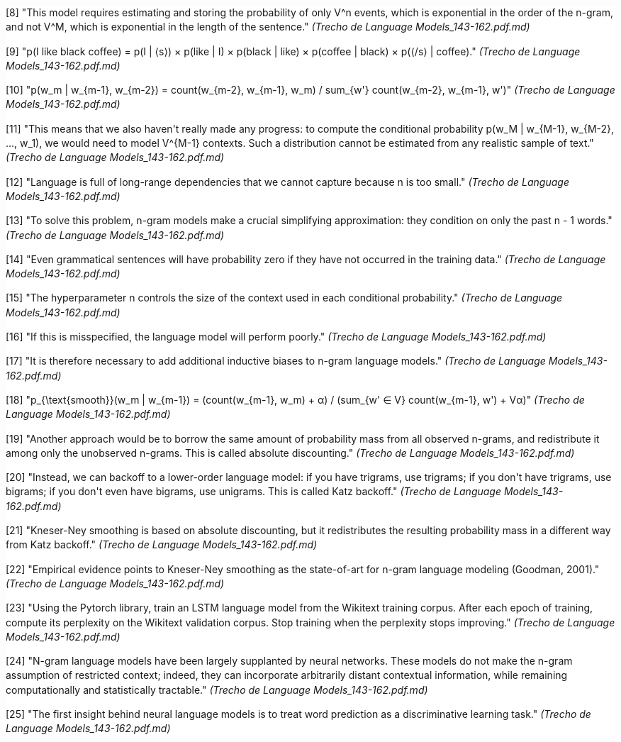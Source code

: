 [8] "This model requires estimating and storing the probability of only V^n events, which is exponential in the order of the n-gram, and not V^M, which is exponential in the length of the sentence." *(Trecho de Language Models_143-162.pdf.md)*

[9] "p(I like black coffee) = p(I | ⟨s⟩) × p(like | I) × p(black | like) × p(coffee | black) × p(⟨/s⟩ | coffee)." *(Trecho de Language Models_143-162.pdf.md)*

[10] "p(w_m | w_{m-1}, w_{m-2}) = count(w_{m-2}, w_{m-1}, w_m) / sum_{w'} count(w_{m-2}, w_{m-1}, w')" *(Trecho de Language Models_143-162.pdf.md)*

[11] "This means that we also haven't really made any progress: to compute the conditional probability p(w_M | w_{M-1}, w_{M-2}, ..., w_1), we would need to model V^{M-1} contexts. Such a distribution cannot be estimated from any realistic sample of text." *(Trecho de Language Models_143-162.pdf.md)*

[12] "Language is full of long-range dependencies that we cannot capture because n is too small." *(Trecho de Language Models_143-162.pdf.md)*

[13] "To solve this problem, n-gram models make a crucial simplifying approximation: they condition on only the past n - 1 words." *(Trecho de Language Models_143-162.pdf.md)*

[14] "Even grammatical sentences will have probability zero if they have not occurred in the training data." *(Trecho de Language Models_143-162.pdf.md)*

[15] "The hyperparameter n controls the size of the context used in each conditional probability." *(Trecho de Language Models_143-162.pdf.md)*

[16] "If this is misspecified, the language model will perform poorly." *(Trecho de Language Models_143-162.pdf.md)*

[17] "It is therefore necessary to add additional inductive biases to n-gram language models." *(Trecho de Language Models_143-162.pdf.md)*

[18] "p_{\text{smooth}}(w_m | w_{m-1}) = (count(w_{m-1}, w_m) + α) / (sum_{w' ∈ V} count(w_{m-1}, w') + Vα)" *(Trecho de Language Models_143-162.pdf.md)*

[19] "Another approach would be to borrow the same amount of probability mass from all observed n-grams, and redistribute it among only the unobserved n-grams. This is called absolute discounting." *(Trecho de Language Models_143-162.pdf.md)*

[20] "Instead, we can backoff to a lower-order language model: if you have trigrams, use trigrams; if you don't have trigrams, use bigrams; if you don't even have bigrams, use unigrams. This is called Katz backoff." *(Trecho de Language Models_143-162.pdf.md)*

[21] "Kneser-Ney smoothing is based on absolute discounting, but it redistributes the resulting probability mass in a different way from Katz backoff." *(Trecho de Language Models_143-162.pdf.md)*

[22] "Empirical evidence points to Kneser-Ney smoothing as the state-of-art for n-gram language modeling (Goodman, 2001)." *(Trecho de Language Models_143-162.pdf.md)*

[23] "Using the Pytorch library, train an LSTM language model from the Wikitext training corpus. After each epoch of training, compute its perplexity on the Wikitext validation corpus. Stop training when the perplexity stops improving." *(Trecho de Language Models_143-162.pdf.md)*

[24] "N-gram language models have been largely supplanted by neural networks. These models do not make the n-gram assumption of restricted context; indeed, they can incorporate arbitrarily distant contextual information, while remaining computationally and statistically tractable." *(Trecho de Language Models_143-162.pdf.md)*

[25] "The first insight behind neural language models is to treat word prediction as a discriminative learning task." *(Trecho de Language Models_143-162.pdf.md)*